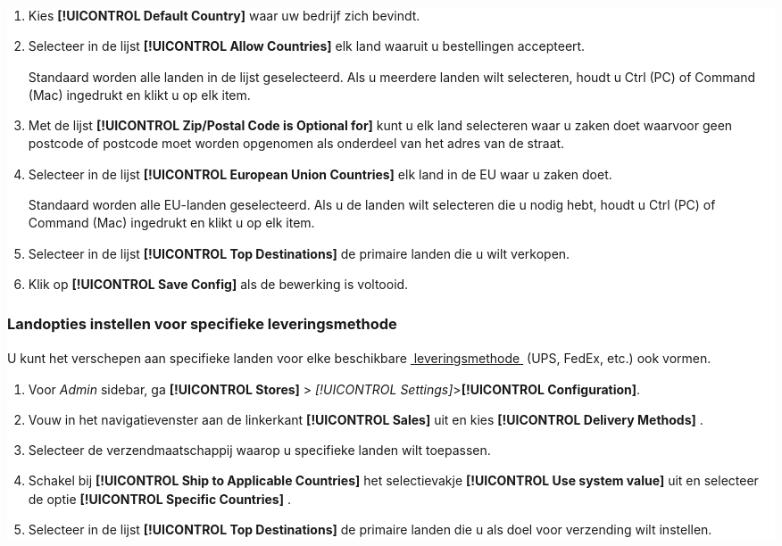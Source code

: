 1. Kies **[!UICONTROL Default Country]** waar uw bedrijf zich bevindt.

1. Selecteer in de lijst **[!UICONTROL Allow Countries]** elk land waaruit u bestellingen accepteert.

   Standaard worden alle landen in de lijst geselecteerd. Als u meerdere landen wilt selecteren, houdt u Ctrl (PC) of Command (Mac) ingedrukt en klikt u op elk item.

1. Met de lijst **[!UICONTROL Zip/Postal Code is Optional for]** kunt u elk land selecteren waar u zaken doet waarvoor geen postcode of postcode moet worden opgenomen als onderdeel van het adres van de straat.

1. Selecteer in de lijst **[!UICONTROL European Union Countries]** elk land in de EU waar u zaken doet.

   Standaard worden alle EU-landen geselecteerd. Als u de landen wilt selecteren die u nodig hebt, houdt u Ctrl (PC) of Command (Mac) ingedrukt en klikt u op elk item.

1. Selecteer in de lijst **[!UICONTROL Top Destinations]** de primaire landen die u wilt verkopen.

1. Klik op **[!UICONTROL Save Config]** als de bewerking is voltooid.

### Landopties instellen voor specifieke leveringsmethode

U kunt het verschepen aan specifieke landen voor elke beschikbare [&#x200B; leveringsmethode &#x200B;](../stores-purchase/delivery.md) (UPS, FedEx, etc.) ook vormen.

1. Voor _Admin_ sidebar, ga **[!UICONTROL Stores]** > _[!UICONTROL Settings]_>**[!UICONTROL Configuration]**.

1. Vouw in het navigatievenster aan de linkerkant **[!UICONTROL Sales]** uit en kies **[!UICONTROL Delivery Methods]** .

1. Selecteer de verzendmaatschappij waarop u specifieke landen wilt toepassen.

1. Schakel bij **[!UICONTROL Ship to Applicable Countries]** het selectievakje **[!UICONTROL Use system value]** uit en selecteer de optie **[!UICONTROL Specific Countries]** .

1. Selecteer in de lijst **[!UICONTROL Top Destinations]** de primaire landen die u als doel voor verzending wilt instellen.


[theme-guide]: https://developer.adobe.com/commerce/frontend-core/guide/themes/